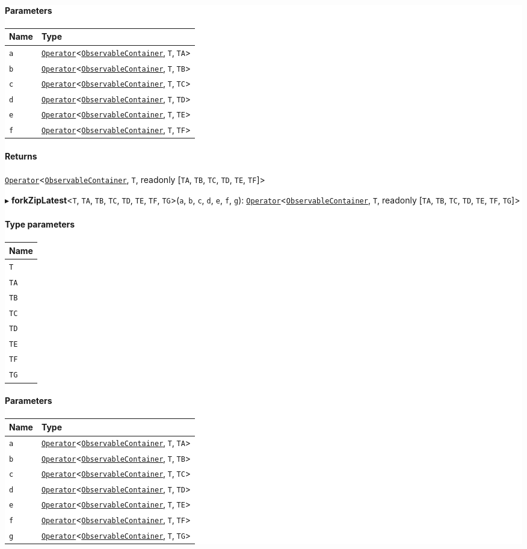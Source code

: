#### Parameters

| Name | Type |
| :------ | :------ |
| `a` | [`Operator`](core.Containers.md#operator)<[`ObservableContainer`](../interfaces/core.ObservableContainer.md), `T`, `TA`\> |
| `b` | [`Operator`](core.Containers.md#operator)<[`ObservableContainer`](../interfaces/core.ObservableContainer.md), `T`, `TB`\> |
| `c` | [`Operator`](core.Containers.md#operator)<[`ObservableContainer`](../interfaces/core.ObservableContainer.md), `T`, `TC`\> |
| `d` | [`Operator`](core.Containers.md#operator)<[`ObservableContainer`](../interfaces/core.ObservableContainer.md), `T`, `TD`\> |
| `e` | [`Operator`](core.Containers.md#operator)<[`ObservableContainer`](../interfaces/core.ObservableContainer.md), `T`, `TE`\> |
| `f` | [`Operator`](core.Containers.md#operator)<[`ObservableContainer`](../interfaces/core.ObservableContainer.md), `T`, `TF`\> |

#### Returns

[`Operator`](core.Containers.md#operator)<[`ObservableContainer`](../interfaces/core.ObservableContainer.md), `T`, readonly [`TA`, `TB`, `TC`, `TD`, `TE`, `TF`]\>

▸ **forkZipLatest**<`T`, `TA`, `TB`, `TC`, `TD`, `TE`, `TF`, `TG`\>(`a`, `b`, `c`, `d`, `e`, `f`, `g`): [`Operator`](core.Containers.md#operator)<[`ObservableContainer`](../interfaces/core.ObservableContainer.md), `T`, readonly [`TA`, `TB`, `TC`, `TD`, `TE`, `TF`, `TG`]\>

#### Type parameters

| Name |
| :------ |
| `T` |
| `TA` |
| `TB` |
| `TC` |
| `TD` |
| `TE` |
| `TF` |
| `TG` |

#### Parameters

| Name | Type |
| :------ | :------ |
| `a` | [`Operator`](core.Containers.md#operator)<[`ObservableContainer`](../interfaces/core.ObservableContainer.md), `T`, `TA`\> |
| `b` | [`Operator`](core.Containers.md#operator)<[`ObservableContainer`](../interfaces/core.ObservableContainer.md), `T`, `TB`\> |
| `c` | [`Operator`](core.Containers.md#operator)<[`ObservableContainer`](../interfaces/core.ObservableContainer.md), `T`, `TC`\> |
| `d` | [`Operator`](core.Containers.md#operator)<[`ObservableContainer`](../interfaces/core.ObservableContainer.md), `T`, `TD`\> |
| `e` | [`Operator`](core.Containers.md#operator)<[`ObservableContainer`](../interfaces/core.ObservableContainer.md), `T`, `TE`\> |
| `f` | [`Operator`](core.Containers.md#operator)<[`ObservableContainer`](../interfaces/core.ObservableContainer.md), `T`, `TF`\> |
| `g` | [`Operator`](core.Containers.md#operator)<[`ObservableContainer`](../interfaces/core.ObservableContainer.md), `T`, `TG`\> |
